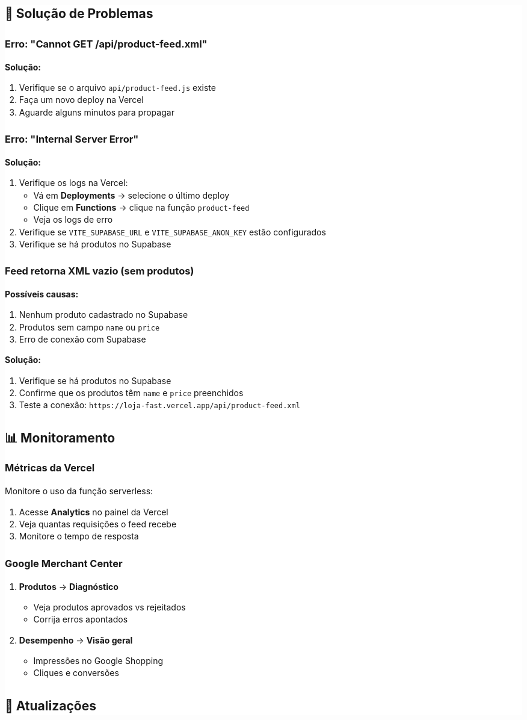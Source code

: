 ## 🐛 Solução de Problemas

### Erro: "Cannot GET /api/product-feed.xml"

**Solução:**
1. Verifique se o arquivo `api/product-feed.js` existe
2. Faça um novo deploy na Vercel
3. Aguarde alguns minutos para propagar

### Erro: "Internal Server Error"

**Solução:**
1. Verifique os logs na Vercel:
   - Vá em **Deployments** → selecione o último deploy
   - Clique em **Functions** → clique na função `product-feed`
   - Veja os logs de erro
2. Verifique se `VITE_SUPABASE_URL` e `VITE_SUPABASE_ANON_KEY` estão configurados
3. Verifique se há produtos no Supabase

### Feed retorna XML vazio (sem produtos)

**Possíveis causas:**
1. Nenhum produto cadastrado no Supabase
2. Produtos sem campo `name` ou `price`
3. Erro de conexão com Supabase

**Solução:**
1. Verifique se há produtos no Supabase
2. Confirme que os produtos têm `name` e `price` preenchidos
3. Teste a conexão: `https://loja-fast.vercel.app/api/product-feed.xml`

## 📊 Monitoramento

### Métricas da Vercel

Monitore o uso da função serverless:
1. Acesse **Analytics** no painel da Vercel
2. Veja quantas requisições o feed recebe
3. Monitore o tempo de resposta

### Google Merchant Center

1. **Produtos** → **Diagnóstico**
   - Veja produtos aprovados vs rejeitados
   - Corrija erros apontados

2. **Desempenho** → **Visão geral**
   - Impressões no Google Shopping
   - Cliques e conversões

## 🔄 Atualizações
